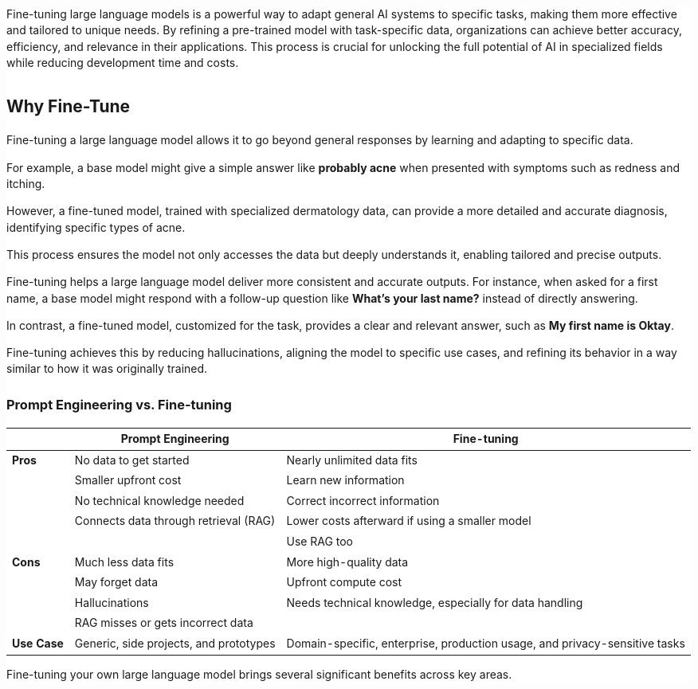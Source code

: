 Fine-tuning large language models is a powerful way to adapt general AI systems to specific tasks, making them more effective and tailored to unique needs. By refining a pre-trained model with task-specific data, organizations can achieve better accuracy, efficiency, and relevance in their applications. This process is crucial for unlocking the full potential of AI in specialized fields while reducing development time and costs.

## Why Fine-Tune

Fine-tuning a large language model allows it to go beyond general responses by learning and adapting to specific data. 

For example, a base model might give a simple answer like **probably acne** when presented with symptoms such as redness and itching. 

However, a fine-tuned model, trained with specialized dermatology data, can provide a more detailed and accurate diagnosis, identifying specific types of acne. 

This process ensures the model not only accesses the data but deeply understands it, enabling tailored and precise outputs.

Fine-tuning helps a large language model deliver more consistent and accurate outputs. For instance, when asked for a first name, a base model might respond with a follow-up question like **What’s your last name?** instead of directly answering. 

In contrast, a fine-tuned model, customized for the task, provides a clear and relevant answer, such as **My first name is Oktay**. 

Fine-tuning achieves this by reducing hallucinations, aligning the model to specific use cases, and refining its behavior in a way similar to how it was originally trained.

### Prompt Engineering vs. Fine-tuning

|                  | **Prompt Engineering**                |  **Fine-tuning**                                                          |
|------------------|---------------------------------------|---------------------------------------------------------------------------|
| **Pros**         | No data to get started                | Nearly unlimited data fits                                                |
|                  | Smaller upfront cost                  | Learn new information                                                     |
|                  | No technical knowledge needed         | Correct incorrect information                                             |
|                  | Connects data through retrieval (RAG) | Lower costs afterward if using a smaller model                            |
|                  |                                       | Use RAG too                                                               |
| **Cons**         | Much less data fits                   | More high-quality data                                                    |
|                  | May forget data                       | Upfront compute cost                                                      |
|                  | Hallucinations                        | Needs technical knowledge, especially for data handling                   |
|                  | RAG misses or gets incorrect data     |                                                                           |
| **Use Case**     | Generic, side projects, and prototypes| Domain-specific, enterprise, production usage, and privacy-sensitive tasks|


Fine-tuning your own large language model brings several significant benefits across key areas.
